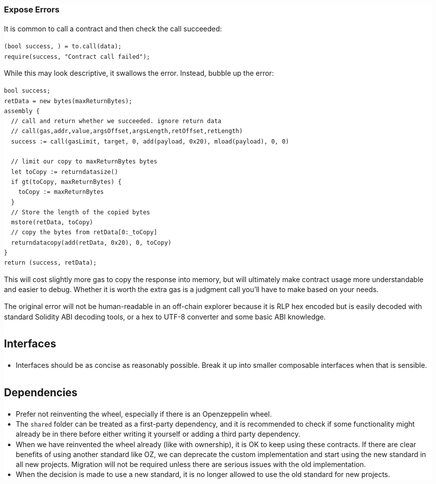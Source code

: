 
### Expose Errors

It is common to call a contract and then check the call succeeded:

```solidity
(bool success, ) = to.call(data);
require(success, "Contract call failed");
```

While this may look descriptive, it swallows the error. Instead, bubble up the error:

```solidity
bool success;
retData = new bytes(maxReturnBytes);
assembly {
  // call and return whether we succeeded. ignore return data
  // call(gas,addr,value,argsOffset,argsLength,retOffset,retLength)
  success := call(gasLimit, target, 0, add(payload, 0x20), mload(payload), 0, 0)

  // limit our copy to maxReturnBytes bytes
  let toCopy := returndatasize()
  if gt(toCopy, maxReturnBytes) {
    toCopy := maxReturnBytes
  }
  // Store the length of the copied bytes
  mstore(retData, toCopy)
  // copy the bytes from retData[0:_toCopy]
  returndatacopy(add(retData, 0x20), 0, toCopy)
}
return (success, retData);
```

This will cost slightly more gas to copy the response into memory, but will ultimately make contract usage more understandable and easier to debug. Whether it is worth the extra gas is a judgment call you’ll have to make based on your needs.

The original error will not be human-readable in an off-chain explorer because it is RLP hex encoded but is easily decoded with standard Solidity ABI decoding tools, or a hex to UTF-8 converter and some basic ABI knowledge.


## Interfaces

- Interfaces should be as concise as reasonably possible. Break it up into smaller composable interfaces when that is sensible.

## Dependencies

- Prefer not reinventing the wheel, especially if there is an Openzeppelin wheel.
- The `shared` folder can be treated as a first-party dependency, and it is recommended to check if some functionality might already be in there before either writing it yourself or adding a third party dependency.
- When we have reinvented the wheel already (like with ownership), it is OK to keep using these contracts. If there are clear benefits of using another standard like OZ, we can deprecate the custom implementation and start using the new standard in all new projects. Migration will not be required unless there are serious issues with the old implementation.
- When the decision is made to use a new standard, it is no longer allowed to use the old standard for new projects.
